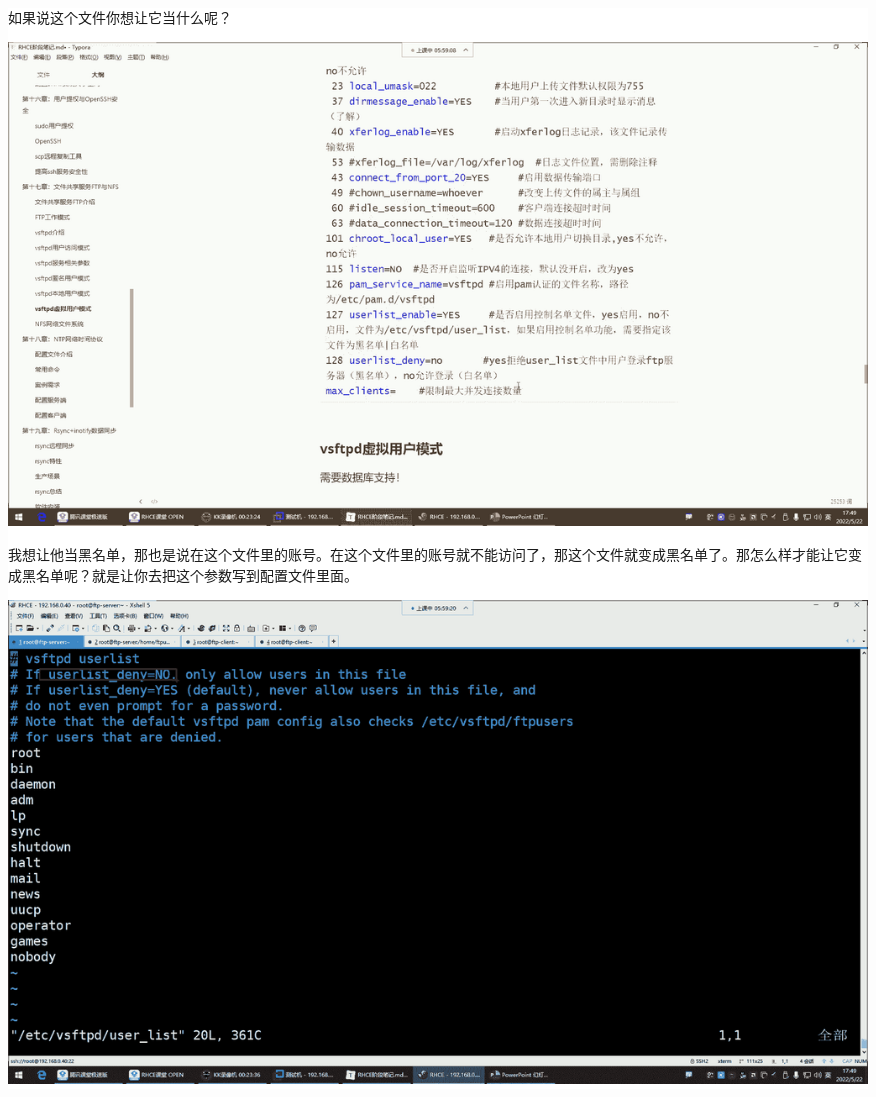 如果说这个文件你想让它当什么呢？

![](img/8b61e8e6e261c50448cea7ea8499657d_40.png)

我想让他当黑名单，那也是说在这个文件里的账号。在这个文件里的账号就不能访问了，那这个文件就变成黑名单了。那怎么样才能让它变成黑名单呢？就是让你去把这个参数写到配置文件里面。



![](img/8b61e8e6e261c50448cea7ea8499657d_42.png)
